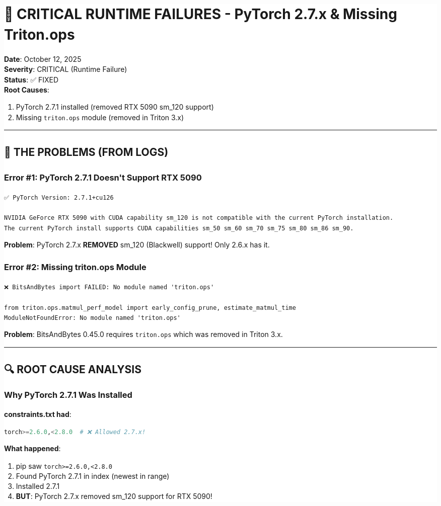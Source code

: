 # 🔴 CRITICAL RUNTIME FAILURES - PyTorch 2.7.x & Missing Triton.ops

**Date**: October 12, 2025  
**Severity**: CRITICAL (Runtime Failure)  
**Status**: ✅ FIXED  
**Root Causes**: 
1. PyTorch 2.7.1 installed (removed RTX 5090 sm_120 support)
2. Missing `triton.ops` module (removed in Triton 3.x)

---

## 🚨 THE PROBLEMS (FROM LOGS)

### **Error #1: PyTorch 2.7.1 Doesn't Support RTX 5090**
```
✅ PyTorch Version: 2.7.1+cu126

NVIDIA GeForce RTX 5090 with CUDA capability sm_120 is not compatible with the current PyTorch installation.
The current PyTorch install supports CUDA capabilities sm_50 sm_60 sm_70 sm_75 sm_80 sm_86 sm_90.
```

**Problem**: PyTorch 2.7.x **REMOVED** sm_120 (Blackwell) support! Only 2.6.x has it.

### **Error #2: Missing triton.ops Module**
```
❌ BitsAndBytes import FAILED: No module named 'triton.ops'

from triton.ops.matmul_perf_model import early_config_prune, estimate_matmul_time
ModuleNotFoundError: No module named 'triton.ops'
```

**Problem**: BitsAndBytes 0.45.0 requires `triton.ops` which was removed in Triton 3.x.

---

## 🔍 ROOT CAUSE ANALYSIS

### **Why PyTorch 2.7.1 Was Installed**

**constraints.txt had**:
```python
torch>=2.6.0,<2.8.0  # ❌ Allowed 2.7.x!
```

**What happened**:
1. pip saw `torch>=2.6.0,<2.8.0`
2. Found PyTorch 2.7.1 in index (newest in range)
3. Installed 2.7.1
4. **BUT**: PyTorch 2.7.x removed sm_120 support for RTX 5090!
